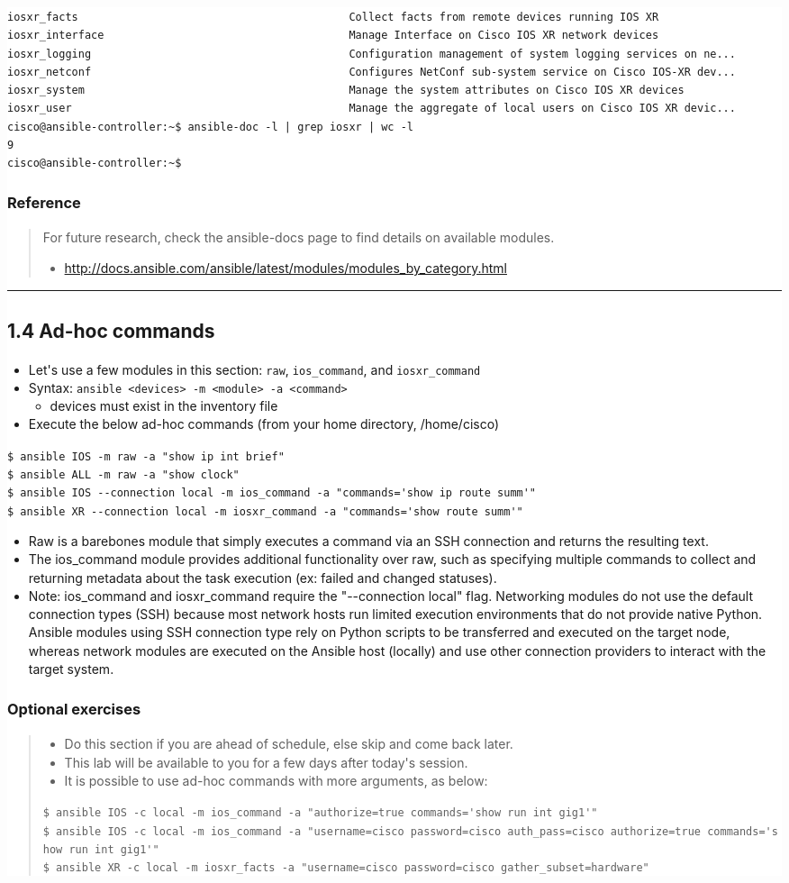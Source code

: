 ```
iosxr_facts                                          Collect facts from remote devices running IOS XR
iosxr_interface                                      Manage Interface on Cisco IOS XR network devices
iosxr_logging                                        Configuration management of system logging services on ne...
iosxr_netconf                                        Configures NetConf sub-system service on Cisco IOS-XR dev...
iosxr_system                                         Manage the system attributes on Cisco IOS XR devices
iosxr_user                                           Manage the aggregate of local users on Cisco IOS XR devic...
cisco@ansible-controller:~$ ansible-doc -l | grep iosxr | wc -l
9
cisco@ansible-controller:~$
```
### Reference

> For future research, check the ansible-docs page to find details on available modules.
> - http://docs.ansible.com/ansible/latest/modules/modules_by_category.html

---

## 1.4 Ad-hoc commands
- Let's use a few modules in this section: `raw`, `ios_command`, and `iosxr_command`
- Syntax: `ansible <devices> -m <module> -a <command>`
	- devices must exist in the inventory file
- Execute the below ad-hoc commands (from your home directory, /home/cisco)

```
$ ansible IOS -m raw -a "show ip int brief"
$ ansible ALL -m raw -a "show clock"
$ ansible IOS --connection local -m ios_command -a "commands='show ip route summ'"
$ ansible XR --connection local -m iosxr_command -a "commands='show route summ'"
```
- Raw is a barebones module that simply executes a command via an SSH connection and returns the resulting text.
- The ios_command module provides additional functionality over raw, such as specifying multiple commands to collect and returning metadata about the task execution (ex: failed and changed statuses).
- Note: ios_command and iosxr_command require the "--connection local" flag.  Networking modules do not use the default connection types (SSH) because most network hosts run limited execution environments that do not provide native Python.  Ansible modules using SSH connection type rely on Python scripts to be transferred and executed on the target node, whereas network modules are executed on the Ansible host (locally) and use other connection providers to interact with the target system.

### Optional exercises

> - Do this section if you are ahead of schedule, else skip and come back later.
> - This lab will be available to you for a few days after today's session.
> - It is possible to use ad-hoc commands with more arguments, as below:
> ```
> $ ansible IOS -c local -m ios_command -a "authorize=true commands='show run int gig1'"
> $ ansible IOS -c local -m ios_command -a "username=cisco password=cisco auth_pass=cisco authorize=true commands='show run int gig1'"
> $ ansible XR -c local -m iosxr_facts -a "username=cisco password=cisco gather_subset=hardware"
> ```
